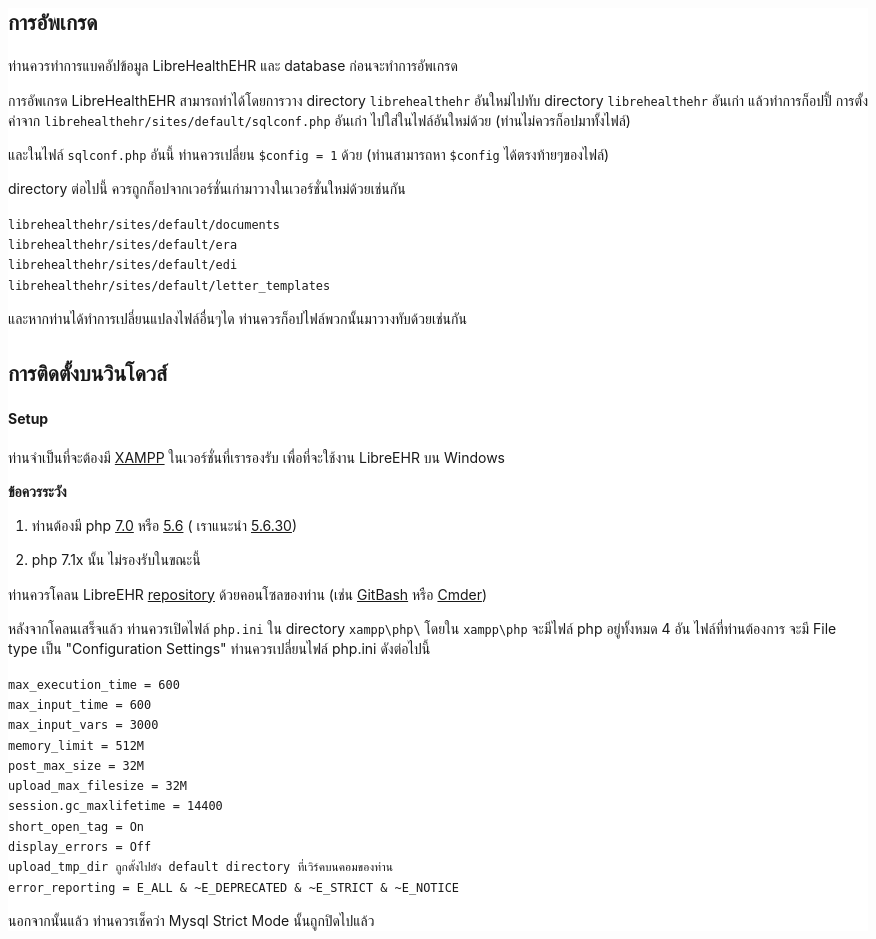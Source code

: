 ## การอัพเกรด

ท่านควรทำการแบคอัปข้อมูล LibreHealthEHR และ database ก่อนจะทำการอัพเกรด

การอัพเกรด LibreHealthEHR สามารถทำได้โดยการวาง directory `librehealthehr` อันใหม่ไปทับ directory `librehealthehr` อันเก่า แล้วทำการก็อปปี้  การตั้งค่าจาก `librehealthehr/sites/default/sqlconf.php` อันเก่า ไปใส่ในไฟล์อันใหม่ด้วย (ท่านไม่ควรก็อปมาทั้งไฟล์)

และในไฟล์ `sqlconf.php` อันนี้ ท่านควรเปลี่ยน `$config = 1` ด้วย (ท่านสามารถหา `$config` ได้ตรงท้ายๆของไฟล์)

directory ต่อไปนี้ ควรถูกก็อปจากเวอร์ชั่นเก่ามาวางในเวอร์ชั่นใหม่ด้วยเช่นกัน

```
librehealthehr/sites/default/documents
librehealthehr/sites/default/era
librehealthehr/sites/default/edi
librehealthehr/sites/default/letter_templates
```

และหากท่านได้ทำการเปลี่ยนแปลงไฟล์อื่นๆได ท่านควรก็อปไฟล์พวกนั้นมาวางทับด้วยเช่นกัน

## การติดตั้งบนวินโดวส์

#### Setup
ท่านจำเป็นที่จะต้องมี  [XAMPP](https://sourceforge.net/projects/xampp/files/XAMPP%20Windows/5.6.30/) ในเวอร์ชั่นที่เรารองรับ เพื่อที่จะใช้งาน LibreEHR บน Windows

**ข้อควรระวัง** 

1. ท่านต้องมี php [7.0](https://sourceforge.net/projects/xampp/files/XAMPP%20Windows/_) หรือ [5.6](https://sourceforge.net/projects/xampp/files/XAMPP%20Windows/) ( เราแนะนำ [5.6.30](https://sourceforge.net/projects/xampp/files/XAMPP%20Windows/5.6.30/))

2. php 7.1x นั้น ไม่รองรับในขณะนี้


ท่านควรโคลน LibreEHR [repository](https://github.com/LibreHealthIO/LibreEHR) ด้วยคอนโซลของท่าน (เช่น [GitBash](https://git-for-windows.github.io/) หรือ [Cmder](http://cmder.net/))

หลังจากโคลนเสร็จแล้ว ท่านควรเปิดไฟล์ `php.ini` ใน directory `xampp\php\`  โดยใน `xampp\php` จะมีไฟล์ php อยู่ทั้งหมด 4 อัน ไฟล์ที่ท่านต้องการ จะมี File type เป็น "Configuration Settings" ท่านควรเปลี่ยนไฟล์ php.ini ดังต่อไปนี้ 

```
max_execution_time = 600
max_input_time = 600
max_input_vars = 3000
memory_limit = 512M
post_max_size = 32M
upload_max_filesize = 32M
session.gc_maxlifetime = 14400
short_open_tag = On
display_errors = Off
upload_tmp_dir ถูกตั้งไปยัง default directory ที่เวิร์คบนคอมของท่าน
error_reporting = E_ALL & ~E_DEPRECATED & ~E_STRICT & ~E_NOTICE
``` 
นอกจากนั้นแล้ว ท่านควรเช็คว่า Mysql Strict Mode นั้นถูกปิดไปแล้ว
